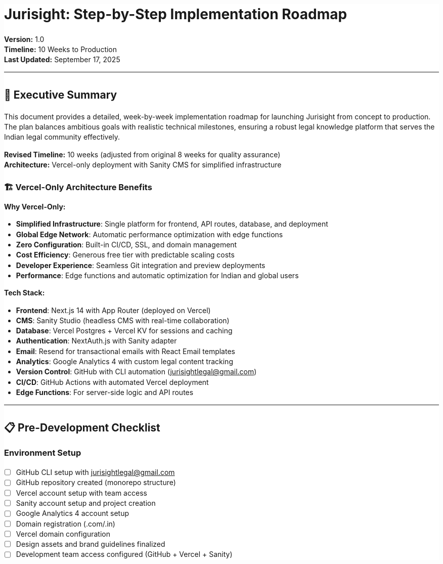 # Jurisight: Step-by-Step Implementation Roadmap
**Version:** 1.0  
**Timeline:** 10 Weeks to Production  
**Last Updated:** September 17, 2025  

---

## **🎯 Executive Summary**

This document provides a detailed, week-by-week implementation roadmap for launching Jurisight from concept to production. The plan balances ambitious goals with realistic technical milestones, ensuring a robust legal knowledge platform that serves the Indian legal community effectively.

**Revised Timeline:** 10 weeks (adjusted from original 8 weeks for quality assurance)  
**Architecture:** Vercel-only deployment with Sanity CMS for simplified infrastructure

### **🏗️ Vercel-Only Architecture Benefits**

**Why Vercel-Only:**
- **Simplified Infrastructure**: Single platform for frontend, API routes, database, and deployment
- **Global Edge Network**: Automatic performance optimization with edge functions
- **Zero Configuration**: Built-in CI/CD, SSL, and domain management
- **Cost Efficiency**: Generous free tier with predictable scaling costs
- **Developer Experience**: Seamless Git integration and preview deployments
- **Performance**: Edge functions and automatic optimization for Indian and global users

**Tech Stack:**
- **Frontend**: Next.js 14 with App Router (deployed on Vercel)
- **CMS**: Sanity Studio (headless CMS with real-time collaboration)
- **Database**: Vercel Postgres + Vercel KV for sessions and caching
- **Authentication**: NextAuth.js with Sanity adapter
- **Email**: Resend for transactional emails with React Email templates
- **Analytics**: Google Analytics 4 with custom legal content tracking
- **Version Control**: GitHub with CLI automation (jurisightlegal@gmail.com)
- **CI/CD**: GitHub Actions with automated Vercel deployment
- **Edge Functions**: For server-side logic and API routes

---

## **📋 Pre-Development Checklist**

### **Environment Setup**
- [ ] GitHub CLI setup with jurisightlegal@gmail.com
- [ ] GitHub repository created (monorepo structure)
- [ ] Vercel account setup with team access
- [ ] Sanity account setup and project creation
- [ ] Google Analytics 4 account setup
- [ ] Domain registration (.com/.in) 
- [ ] Vercel domain configuration
- [ ] Design assets and brand guidelines finalized
- [ ] Development team access configured (GitHub + Vercel + Sanity)
